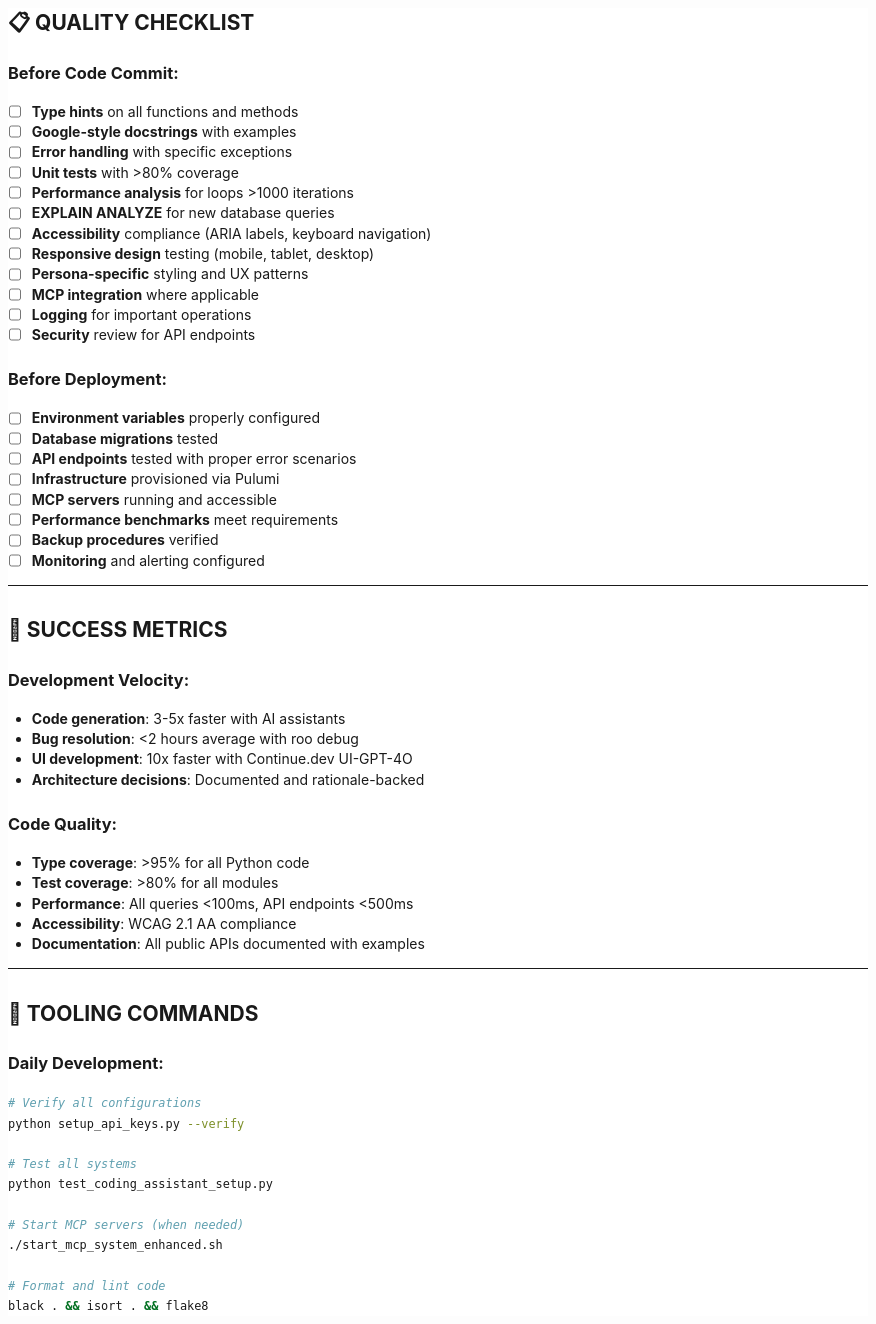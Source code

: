 
## 📋 **QUALITY CHECKLIST**

### **Before Code Commit:**
- [ ] **Type hints** on all functions and methods
- [ ] **Google-style docstrings** with examples
- [ ] **Error handling** with specific exceptions
- [ ] **Unit tests** with >80% coverage
- [ ] **Performance analysis** for loops >1000 iterations
- [ ] **EXPLAIN ANALYZE** for new database queries
- [ ] **Accessibility** compliance (ARIA labels, keyboard navigation)
- [ ] **Responsive design** testing (mobile, tablet, desktop)
- [ ] **Persona-specific** styling and UX patterns
- [ ] **MCP integration** where applicable
- [ ] **Logging** for important operations
- [ ] **Security** review for API endpoints

### **Before Deployment:**
- [ ] **Environment variables** properly configured
- [ ] **Database migrations** tested
- [ ] **API endpoints** tested with proper error scenarios
- [ ] **Infrastructure** provisioned via Pulumi
- [ ] **MCP servers** running and accessible
- [ ] **Performance benchmarks** meet requirements
- [ ] **Backup procedures** verified
- [ ] **Monitoring** and alerting configured

---

## 🎯 **SUCCESS METRICS**

### **Development Velocity:**
- **Code generation**: 3-5x faster with AI assistants
- **Bug resolution**: <2 hours average with roo debug
- **UI development**: 10x faster with Continue.dev UI-GPT-4O
- **Architecture decisions**: Documented and rationale-backed

### **Code Quality:**
- **Type coverage**: >95% for all Python code
- **Test coverage**: >80% for all modules
- **Performance**: All queries <100ms, API endpoints <500ms
- **Accessibility**: WCAG 2.1 AA compliance
- **Documentation**: All public APIs documented with examples

---

## 🔧 **TOOLING COMMANDS**

### **Daily Development:**
```bash
# Verify all configurations
python setup_api_keys.py --verify

# Test all systems
python test_coding_assistant_setup.py

# Start MCP servers (when needed)
./start_mcp_system_enhanced.sh

# Format and lint code
black . && isort . && flake8
```